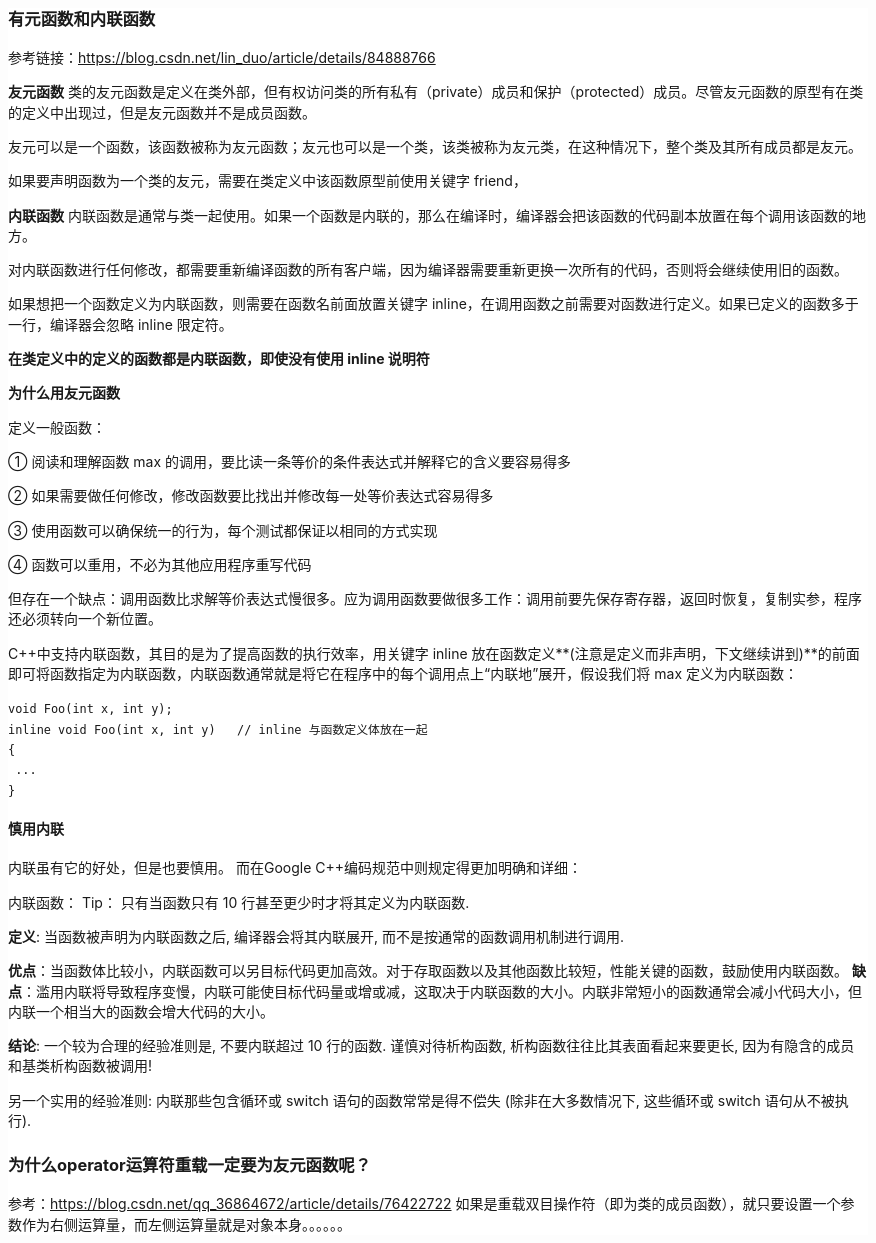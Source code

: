 ### 有元函数和内联函数
参考链接：https://blog.csdn.net/lin_duo/article/details/84888766

**友元函数**
类的友元函数是定义在类外部，但有权访问类的所有私有（private）成员和保护（protected）成员。尽管友元函数的原型有在类的定义中出现过，但是友元函数并不是成员函数。

友元可以是一个函数，该函数被称为友元函数；友元也可以是一个类，该类被称为友元类，在这种情况下，整个类及其所有成员都是友元。

如果要声明函数为一个类的友元，需要在类定义中该函数原型前使用关键字 friend，

**内联函数**
内联函数是通常与类一起使用。如果一个函数是内联的，那么在编译时，编译器会把该函数的代码副本放置在每个调用该函数的地方。

对内联函数进行任何修改，都需要重新编译函数的所有客户端，因为编译器需要重新更换一次所有的代码，否则将会继续使用旧的函数。

如果想把一个函数定义为内联函数，则需要在函数名前面放置关键字 inline，在调用函数之前需要对函数进行定义。如果已定义的函数多于一行，编译器会忽略 inline 限定符。

**在类定义中的定义的函数都是内联函数，即使没有使用 inline 说明符**

**为什么用友元函数**

定义一般函数：

① 阅读和理解函数 max 的调用，要比读一条等价的条件表达式并解释它的含义要容易得多

② 如果需要做任何修改，修改函数要比找出并修改每一处等价表达式容易得多

③ 使用函数可以确保统一的行为，每个测试都保证以相同的方式实现

④ 函数可以重用，不必为其他应用程序重写代码

但存在一个缺点：调用函数比求解等价表达式慢很多。应为调用函数要做很多工作：调用前要先保存寄存器，返回时恢复，复制实参，程序还必须转向一个新位置。

C++中支持内联函数，其目的是为了提高函数的执行效率，用关键字 inline 放在函数定义**(注意是定义而非声明，下文继续讲到)**的前面即可将函数指定为内联函数，内联函数通常就是将它在程序中的每个调用点上“内联地”展开，假设我们将 max 定义为内联函数：

```
void Foo(int x, int y);   
inline void Foo(int x, int y)   // inline 与函数定义体放在一起
{
 ...
} 
```

#### 慎用内联
内联虽有它的好处，但是也要慎用。
而在Google C++编码规范中则规定得更加明确和详细：

内联函数：
Tip： 只有当函数只有 10 行甚至更少时才将其定义为内联函数.

**定义**: 当函数被声明为内联函数之后, 编译器会将其内联展开, 而不是按通常的函数调用机制进行调用.

**优点**：当函数体比较小，内联函数可以另目标代码更加高效。对于存取函数以及其他函数比较短，性能关键的函数，鼓励使用内联函数。
**缺点**：滥用内联将导致程序变慢，内联可能使目标代码量或增或减，这取决于内联函数的大小。内联非常短小的函数通常会减小代码大小，但内联一个相当大的函数会增大代码的大小。

**结论**: 一个较为合理的经验准则是, 不要内联超过 10 行的函数. 谨慎对待析构函数, 析构函数往往比其表面看起来要更长, 因为有隐含的成员和基类析构函数被调用!

另一个实用的经验准则: 内联那些包含循环或 switch 语句的函数常常是得不偿失 (除非在大多数情况下, 这些循环或 switch 语句从不被执行).

### 为什么operator运算符重载一定要为友元函数呢？
参考：https://blog.csdn.net/qq_36864672/article/details/76422722
如果是重载双目操作符（即为类的成员函数），就只要设置一个参数作为右侧运算量，而左侧运算量就是对象本身。。。。。。
